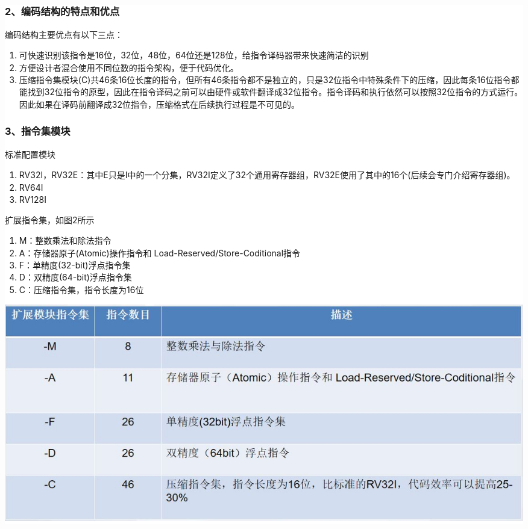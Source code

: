 ### 2、编码结构的特点和优点

编码结构主要优点有以下三点：

1. 可快速识别该指令是16位，32位，48位，64位还是128位，给指令译码器带来快速简洁的识别
2. 方便设计者混合使用不同位数的指令架构，便于代码优化。
3. 压缩指令集模块(C)共46条16位长度的指令，但所有46条指令都不是独立的，只是32位指令中特殊条件下的压缩，因此每条16位指令都能找到32位指令的原型，因此在指令译码之前可以由硬件或软件翻译成32位指令。指令译码和执行依然可以按照32位指令的方式运行。因此如果在译码前翻译成32位指令，压缩格式在后续执行过程是不可见的。

### 3、指令集模块

标准配置模块

1. RV32I，RV32E：其中E只是I中的一个分集，RV32I定义了32个通用寄存器组，RV32E使用了其中的16个(后续会专门介绍寄存器组)。
2. RV64I
3. RV128I

扩展指令集，如图2所示

1. M：整数乘法和除法指令
2. A：存储器原子(Atomic)操作指令和 Load-Reserved/Store-Coditional指令
3. F：单精度(32-bit)浮点指令集
4. D：双精度(64-bit)浮点指令集
5. C：压缩指令集，指令长度为16位

![3](./doc/3.png)
